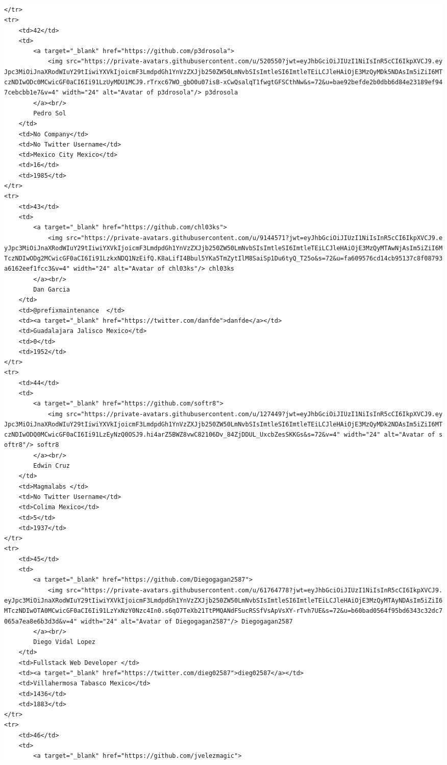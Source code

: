 	</tr>
	<tr>
		<td>42</td>
		<td>
			<a target="_blank" href="https://github.com/p3drosola">
				<img src="https://private-avatars.githubusercontent.com/u/520550?jwt=eyJhbGciOiJIUzI1NiIsInR5cCI6IkpXVCJ9.eyJpc3MiOiJnaXRodWIuY29tIiwiYXVkIjoicmF3LmdpdGh1YnVzZXJjb250ZW50LmNvbSIsImtleSI6ImtleTEiLCJleHAiOjE3MzQyMDk5NDAsIm5iZiI6MTczNDIwODc0MCwicGF0aCI6Ii91LzUyMDU1MCJ9.rTrxc67WO_gbO0u07isB-xCwQsalqT1fwgtGFSCthNw&s=72&u=bae92befde2b0dbb6d84e23189ef947cebcbb1e7&v=4" width="24" alt="Avatar of p3drosola"/> p3drosola
			</a><br/>
			Pedro Sol
		</td>
		<td>No Company</td>
		<td>No Twitter Username</td>
		<td>Mexico City Mexico</td>
		<td>16</td>
		<td>1985</td>
	</tr>
	<tr>
		<td>43</td>
		<td>
			<a target="_blank" href="https://github.com/chl03ks">
				<img src="https://private-avatars.githubusercontent.com/u/9144571?jwt=eyJhbGciOiJIUzI1NiIsInR5cCI6IkpXVCJ9.eyJpc3MiOiJnaXRodWIuY29tIiwiYXVkIjoicmF3LmdpdGh1YnVzZXJjb250ZW50LmNvbSIsImtleSI6ImtleTEiLCJleHAiOjE3MzQyMTAwNjAsIm5iZiI6MTczNDIwODg2MCwicGF0aCI6Ii91LzkxNDQ1NzEifQ.K8aLifI4Bbul5YKa5TmZytIlM8SaiSp1Du6tyQ_T25o&s=72&u=fa609576cd14cb95137c8f08793a6162eef1fcc3&v=4" width="24" alt="Avatar of chl03ks"/> chl03ks
			</a><br/>
			Dan Garcia 
		</td>
		<td>@prefixmaintenance  </td>
		<td><a target="_blank" href="https://twitter.com/danfde">danfde</a></td>
		<td>Guadalajara Jalisco Mexico</td>
		<td>0</td>
		<td>1952</td>
	</tr>
	<tr>
		<td>44</td>
		<td>
			<a target="_blank" href="https://github.com/softr8">
				<img src="https://private-avatars.githubusercontent.com/u/127449?jwt=eyJhbGciOiJIUzI1NiIsInR5cCI6IkpXVCJ9.eyJpc3MiOiJnaXRodWIuY29tIiwiYXVkIjoicmF3LmdpdGh1YnVzZXJjb250ZW50LmNvbSIsImtleSI6ImtleTEiLCJleHAiOjE3MzQyMDk2NDAsIm5iZiI6MTczNDIwODQ0MCwicGF0aCI6Ii91LzEyNzQ0OSJ9.hi4arZ5BWZ8vwC82106Dv_84ZjDDUL_UxcbZesSKKGs&s=72&v=4" width="24" alt="Avatar of softr8"/> softr8
			</a><br/>
			Edwin Cruz
		</td>
		<td>Magmalabs </td>
		<td>No Twitter Username</td>
		<td>Colima Mexico</td>
		<td>5</td>
		<td>1937</td>
	</tr>
	<tr>
		<td>45</td>
		<td>
			<a target="_blank" href="https://github.com/Diegogagan2587">
				<img src="https://private-avatars.githubusercontent.com/u/61764778?jwt=eyJhbGciOiJIUzI1NiIsInR5cCI6IkpXVCJ9.eyJpc3MiOiJnaXRodWIuY29tIiwiYXVkIjoicmF3LmdpdGh1YnVzZXJjb250ZW50LmNvbSIsImtleSI6ImtleTEiLCJleHAiOjE3MzQyMTAyNDAsIm5iZiI6MTczNDIwOTA0MCwicGF0aCI6Ii91LzYxNzY0Nzc4In0.s6qO7TeXb21TtPMQANdFSucRSSfVsApVsXY-rTvh7UE&s=72&u=b60bad0564f95bd6343c32dc7065a7ea8e6b3d3d&v=4" width="24" alt="Avatar of Diegogagan2587"/> Diegogagan2587
			</a><br/>
			Diego Vidal Lopez
		</td>
		<td>Fullstack Web Developer </td>
		<td><a target="_blank" href="https://twitter.com/dieg02587">dieg02587</a></td>
		<td>Villahermosa Tabasco Mexico</td>
		<td>1436</td>
		<td>1883</td>
	</tr>
	<tr>
		<td>46</td>
		<td>
			<a target="_blank" href="https://github.com/jvelezmagic">